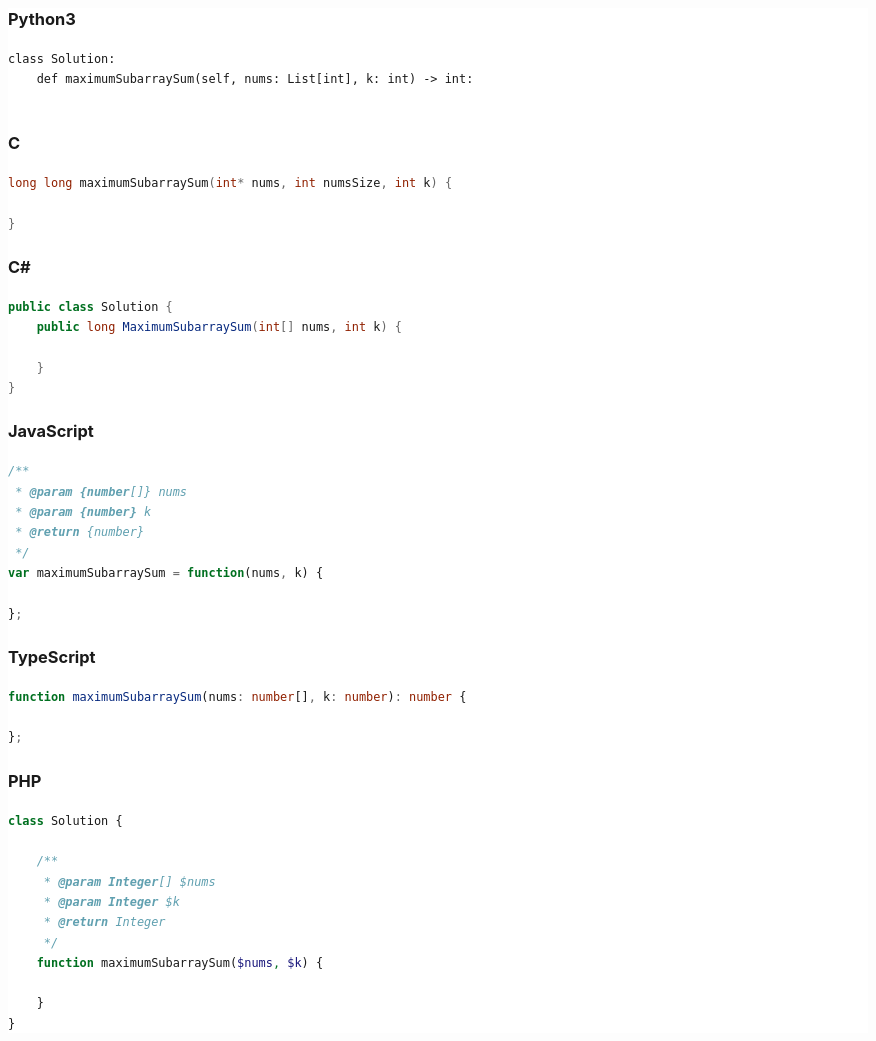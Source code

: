 ### Python3

```python3
class Solution:
    def maximumSubarraySum(self, nums: List[int], k: int) -> int:
        
```

### C

```c
long long maximumSubarraySum(int* nums, int numsSize, int k) {
    
}
```

### C#

```csharp
public class Solution {
    public long MaximumSubarraySum(int[] nums, int k) {
        
    }
}
```

### JavaScript

```javascript
/**
 * @param {number[]} nums
 * @param {number} k
 * @return {number}
 */
var maximumSubarraySum = function(nums, k) {
    
};
```

### TypeScript

```typescript
function maximumSubarraySum(nums: number[], k: number): number {
    
};
```

### PHP

```php
class Solution {

    /**
     * @param Integer[] $nums
     * @param Integer $k
     * @return Integer
     */
    function maximumSubarraySum($nums, $k) {
        
    }
}
```
